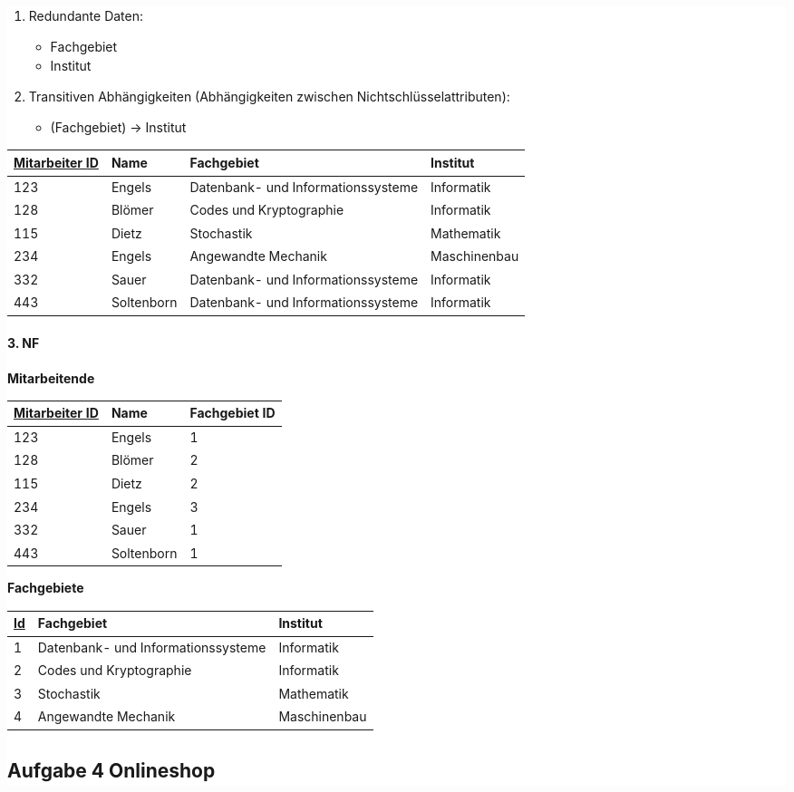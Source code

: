 
1. Redundante Daten:
   - Fachgebiet
   - Institut


2. Transitiven Abhängigkeiten (Abhängigkeiten zwischen Nichtschlüsselattributen):
   - (Fachgebiet) → Institut

| <u>Mitarbeiter ID</u> | Name       | Fachgebiet                         | Institut     |
|:----------------------|:-----------|:-----------------------------------|:-------------|
| 123                   | Engels     | Datenbank- und Informationssysteme | Informatik   |
| 128                   | Blömer     | Codes und Kryptographie            | Informatik   |
| 115                   | Dietz      | Stochastik                         | Mathematik   |
| 234                   | Engels     | Angewandte Mechanik                | Maschinenbau |
| 332                   | Sauer      | Datenbank- und Informationssysteme | Informatik   |
| 443                   | Soltenborn | Datenbank- und Informationssysteme | Informatik   |


#### 3. NF

__Mitarbeitende__

| <u>Mitarbeiter ID</u> | Name       | Fachgebiet ID |
|:----------------------|:-----------|:--------------|
| 123                   | Engels     | 1             |
| 128                   | Blömer     | 2             |
| 115                   | Dietz      | 2             |
| 234                   | Engels     | 3             |
| 332                   | Sauer      | 1             |
| 443                   | Soltenborn | 1             |

__Fachgebiete__

| <u>Id</u> | Fachgebiet                         | Institut     |
|:----------|:-----------------------------------|:-------------|
| 1         | Datenbank- und Informationssysteme | Informatik   |
| 2         | Codes und Kryptographie            | Informatik   |
| 3         | Stochastik                         | Mathematik   |
| 4         | Angewandte Mechanik                | Maschinenbau |



## Aufgabe 4 Onlineshop
